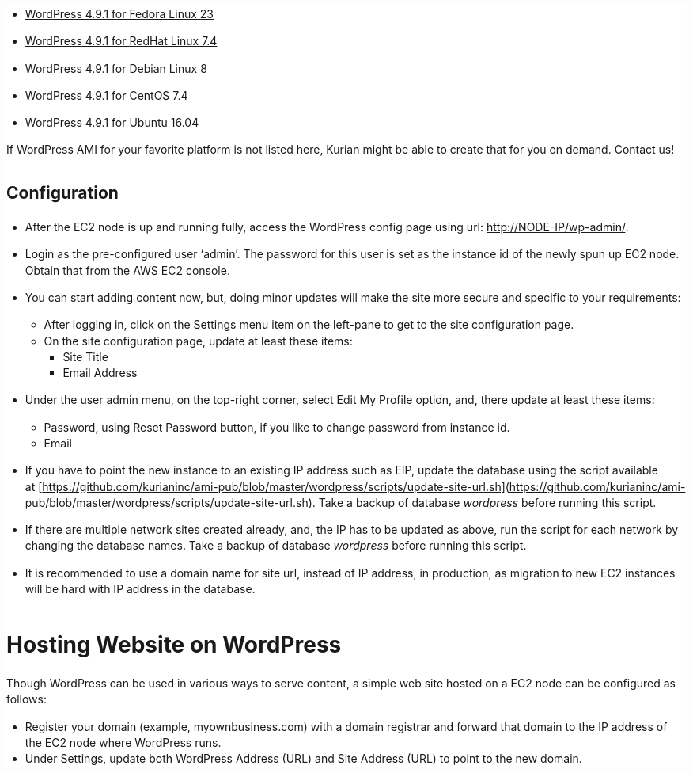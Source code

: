 *   [WordPress 4.9.1 for Fedora Linux 23](https://aws.amazon.com/marketplace/pp/B01DSZAJHM)
    
*   [WordPress 4.9.1 for RedHat Linux 7.4](https://aws.amazon.com/marketplace/pp/B01DSZAECC)
    
*   [WordPress 4.9.1 for Debian Linux 8](https://aws.amazon.com/marketplace/pp/B01DSZ2542)
    
*   [WordPress 4.9.1 for CentOS 7.4](https://aws.amazon.com/marketplace/pp/B01DSYI6BY)
    
*   [WordPress 4.9.1 for Ubuntu 16.04](https://aws.amazon.com/marketplace/pp/B01CYGU5LQ)
    

If WordPress AMI for your favorite platform is not listed here, Kurian might be able to create that for you on demand. Contact us!

[](https://github.com/kurianinc/ami-pub/wiki/Wordpress-AMI-by-Kurian#configuration-1)Configuration
--------------------------------------------------------------------------------------------------

*   After the EC2 node is up and running fully, access the WordPress config page using url: [http://NODE-IP/wp-admin/](http://node-ip/wp-admin/).
    
*   Login as the pre-configured user ‘admin’. The password for this user is set as the instance id of the newly spun up EC2 node. Obtain that from the AWS EC2 console.
    
*   You can start adding content now, but, doing minor updates will make the site more secure and specific to your requirements:
    
    *   After logging in, click on the Settings menu item on the left-pane to get to the site configuration page.
    *   On the site configuration page, update at least these items:
        *   Site Title
        *   Email Address
*   Under the user admin menu, on the top-right corner, select Edit My Profile option, and, there update at least these items:
    
    *   Password, using Reset Password button, if you like to change password from instance id.
    *   Email
*   If you have to point the new instance to an existing IP address such as EIP, update the database using the script available at [https://github.com/kurianinc/ami-pub/blob/master/wordpress/scripts/update-site-url.sh](https://github.com/kurianinc/ami-pub/blob/master/wordpress/scripts/update-site-url.sh). Take a backup of database _wordpress_ before running this script.
    
*   If there are multiple network sites created already, and, the IP has to be updated as above, run the script for each network by changing the database names. Take a backup of database _wordpress_ before running this script.
    
*   It is recommended to use a domain name for site url, instead of IP address, in production, as migration to new EC2 instances will be hard with IP address in the database.
    

[](https://github.com/kurianinc/ami-pub/wiki/Wordpress-AMI-by-Kurian#hosting-website-on-wordpress)Hosting Website on WordPress
==============================================================================================================================

Though WordPress can be used in various ways to serve content, a simple web site hosted on a EC2 node can be configured as follows:

*   Register your domain (example, myownbusiness.com) with a domain registrar and forward that domain to the IP address of the EC2 node where WordPress runs.
*   Under Settings, update both WordPress Address (URL) and Site Address (URL) to point to the new domain.
